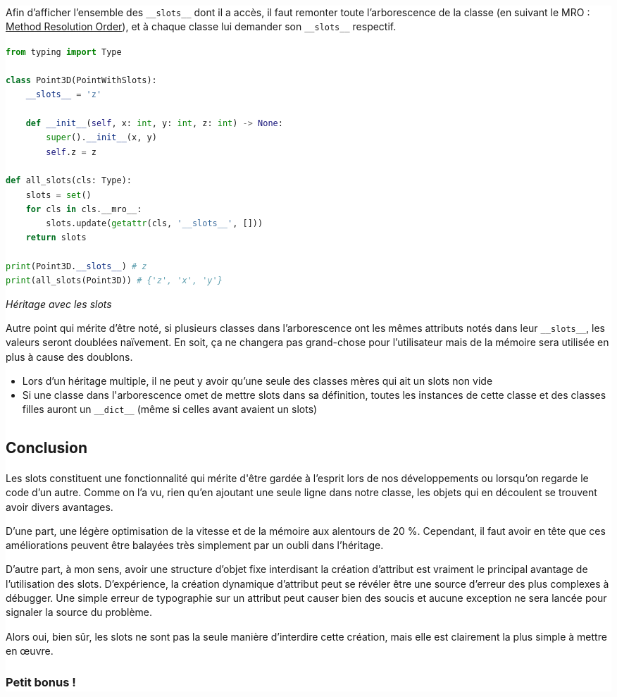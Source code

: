 Afin d’afficher l’ensemble des `__slots__` dont il a accès, il faut remonter toute l’arborescence de la classe (en suivant le MRO : [Method Resolution Order](https://www.educative.io/answers/what-is-mro-in-python)), et à chaque classe lui demander son `__slots__` respectif.


```python
from typing import Type
 
class Point3D(PointWithSlots):
    __slots__ = 'z'
 
    def __init__(self, x: int, y: int, z: int) -> None:
        super().__init__(x, y)
        self.z = z
 
def all_slots(cls: Type):
    slots = set()
    for cls in cls.__mro__:
        slots.update(getattr(cls, '__slots__', []))
    return slots
 
print(Point3D.__slots__) # z
print(all_slots(Point3D)) # {'z', 'x', 'y'}
```

*Héritage avec les slots*

Autre point qui mérite d’être noté, si plusieurs classes dans l’arborescence ont les mêmes attributs notés dans leur `__slots__`, les valeurs seront doublées naïvement. En soit, ça ne changera pas grand-chose pour l’utilisateur mais de la mémoire sera utilisée en plus à cause des doublons.

- Lors d’un héritage multiple, il ne peut y avoir qu’une seule des classes mères  qui ait un slots non vide
- Si une classe dans l'arborescence omet de mettre slots dans sa définition, toutes les instances de cette classe et des classes filles auront un `__dict__` (même si celles avant avaient un slots)

## Conclusion
Les slots constituent une fonctionnalité qui mérite d'être gardée à l’esprit lors de nos développements ou lorsqu’on regarde le code d’un autre. Comme on l’a vu, rien qu’en ajoutant une seule ligne dans notre classe, les objets qui en découlent se trouvent avoir divers avantages.

D’une part, une légère optimisation de la vitesse et de la mémoire aux alentours de 20 %. Cependant, il faut avoir en tête que ces améliorations peuvent être balayées très simplement par un oubli dans l’héritage.

D’autre part, à mon sens, avoir une structure d’objet fixe interdisant la création d’attribut est vraiment le principal avantage de l’utilisation des slots. D’expérience, la création dynamique d’attribut peut se révéler être une source d’erreur des plus complexes à débugger. Une simple erreur de typographie sur un attribut peut causer bien des soucis et aucune exception ne sera lancée pour signaler la source du problème.

Alors oui, bien sûr, les slots ne sont pas la seule manière d’interdire cette création, mais elle est clairement la plus simple à mettre en œuvre.

### Petit bonus !
